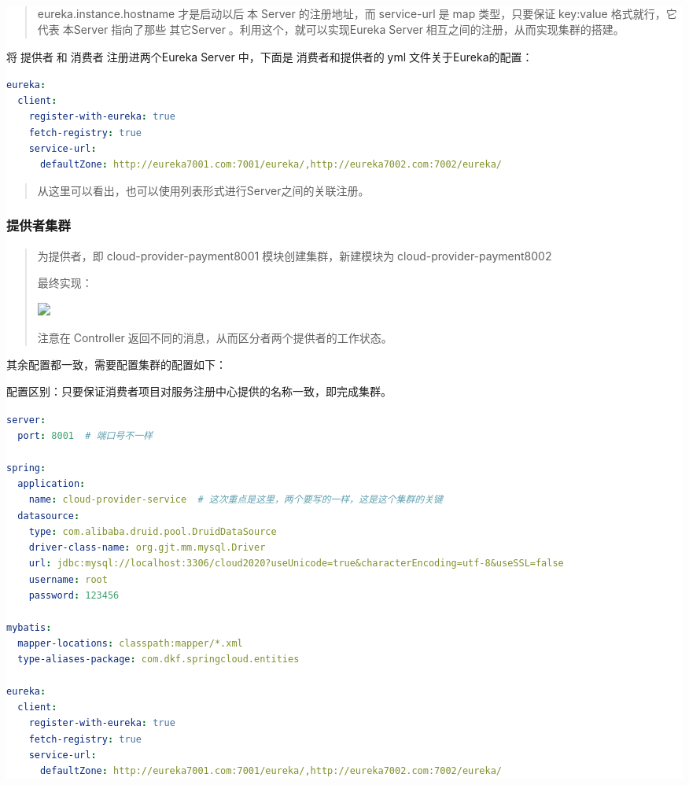 > eureka.instance.hostname 才是启动以后 本 Server 的注册地址，而 service-url  是 map 类型，只要保证 key:value 格式就行，它代表 本Server 指向了那些 其它Server 。利用这个，就可以实现Eureka Server 相互之间的注册，从而实现集群的搭建。

将 提供者 和 消费者 注册进两个Eureka Server 中，下面是 消费者和提供者的 yml 文件关于Eureka的配置：

```yml
eureka:
  client:
    register-with-eureka: true
    fetch-registry: true
    service-url:
      defaultZone: http://eureka7001.com:7001/eureka/,http://eureka7002.com:7002/eureka/
```

> 从这里可以看出，也可以使用列表形式进行Server之间的关联注册。

### 提供者集群

> 为提供者，即 cloud-provider-payment8001 模块创建集群，新建模块为 cloud-provider-payment8002
>
> 最终实现：
>
> ![](https://gitee.com/zssea/picture-bed/raw/master/img/1597301105015.png)
>
> 注意在 Controller 返回不同的消息，从而区分者两个提供者的工作状态。

其余配置都一致，需要配置集群的配置如下：

配置区别：只要保证消费者项目对服务注册中心提供的名称一致，即完成集群。

```yml
server:
  port: 8001  # 端口号不一样

spring:
  application:
    name: cloud-provider-service  # 这次重点是这里，两个要写的一样，这是这个集群的关键
  datasource:
    type: com.alibaba.druid.pool.DruidDataSource
    driver-class-name: org.gjt.mm.mysql.Driver
    url: jdbc:mysql://localhost:3306/cloud2020?useUnicode=true&characterEncoding=utf-8&useSSL=false
    username: root
    password: 123456

mybatis:
  mapper-locations: classpath:mapper/*.xml
  type-aliases-package: com.dkf.springcloud.entities  

eureka:
  client:
    register-with-eureka: true
    fetch-registry: true
    service-url:
      defaultZone: http://eureka7001.com:7001/eureka/,http://eureka7002.com:7002/eureka/
```
